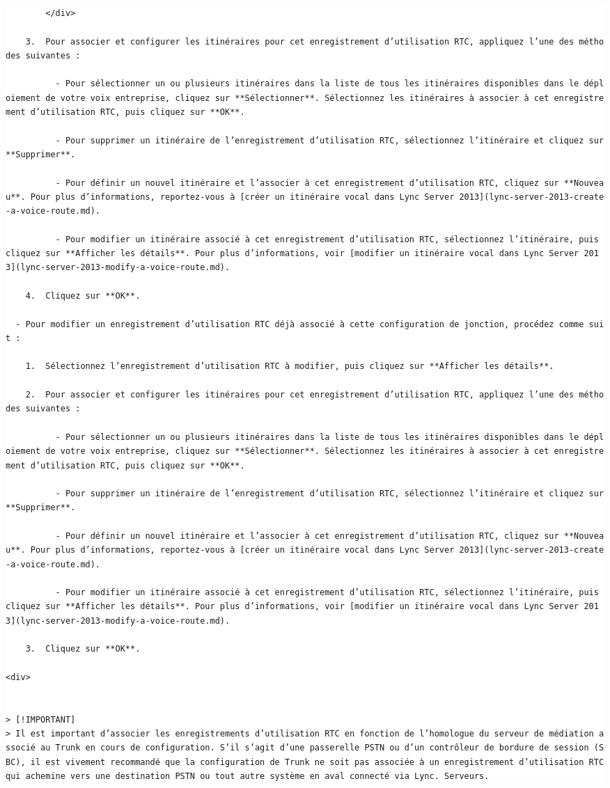             
            </div>
        
        3.  Pour associer et configurer les itinéraires pour cet enregistrement d’utilisation RTC, appliquez l’une des méthodes suivantes :
            
              - Pour sélectionner un ou plusieurs itinéraires dans la liste de tous les itinéraires disponibles dans le déploiement de votre voix entreprise, cliquez sur **Sélectionner**. Sélectionnez les itinéraires à associer à cet enregistrement d’utilisation RTC, puis cliquez sur **OK**.
            
              - Pour supprimer un itinéraire de l’enregistrement d’utilisation RTC, sélectionnez l’itinéraire et cliquez sur **Supprimer**.
            
              - Pour définir un nouvel itinéraire et l’associer à cet enregistrement d’utilisation RTC, cliquez sur **Nouveau**. Pour plus d’informations, reportez-vous à [créer un itinéraire vocal dans Lync Server 2013](lync-server-2013-create-a-voice-route.md).
            
              - Pour modifier un itinéraire associé à cet enregistrement d’utilisation RTC, sélectionnez l’itinéraire, puis cliquez sur **Afficher les détails**. Pour plus d’informations, voir [modifier un itinéraire vocal dans Lync Server 2013](lync-server-2013-modify-a-voice-route.md).
        
        4.  Cliquez sur **OK**.
    
      - Pour modifier un enregistrement d’utilisation RTC déjà associé à cette configuration de jonction, procédez comme suit :
        
        1.  Sélectionnez l’enregistrement d’utilisation RTC à modifier, puis cliquez sur **Afficher les détails**.
        
        2.  Pour associer et configurer les itinéraires pour cet enregistrement d’utilisation RTC, appliquez l’une des méthodes suivantes :
            
              - Pour sélectionner un ou plusieurs itinéraires dans la liste de tous les itinéraires disponibles dans le déploiement de votre voix entreprise, cliquez sur **Sélectionner**. Sélectionnez les itinéraires à associer à cet enregistrement d’utilisation RTC, puis cliquez sur **OK**.
            
              - Pour supprimer un itinéraire de l’enregistrement d’utilisation RTC, sélectionnez l’itinéraire et cliquez sur **Supprimer**.
            
              - Pour définir un nouvel itinéraire et l’associer à cet enregistrement d’utilisation RTC, cliquez sur **Nouveau**. Pour plus d’informations, reportez-vous à [créer un itinéraire vocal dans Lync Server 2013](lync-server-2013-create-a-voice-route.md).
            
              - Pour modifier un itinéraire associé à cet enregistrement d’utilisation RTC, sélectionnez l’itinéraire, puis cliquez sur **Afficher les détails**. Pour plus d’informations, voir [modifier un itinéraire vocal dans Lync Server 2013](lync-server-2013-modify-a-voice-route.md).
        
        3.  Cliquez sur **OK**.
    
    <div>
    

    > [!IMPORTANT]  
    > Il est important d’associer les enregistrements d’utilisation RTC en fonction de l’homologue du serveur de médiation associé au Trunk en cours de configuration. S’il s’agit d’une passerelle PSTN ou d’un contrôleur de bordure de session (SBC), il est vivement recommandé que la configuration de Trunk ne soit pas associée à un enregistrement d’utilisation RTC qui achemine vers une destination PSTN ou tout autre système en aval connecté via Lync. Serveurs.

    